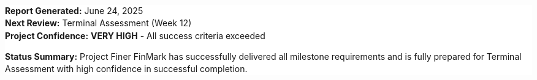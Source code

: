 
**Report Generated:** June 24, 2025  
**Next Review:** Terminal Assessment (Week 12)  
**Project Confidence:** **VERY HIGH** - All success criteria exceeded

**Status Summary:** Project Finer FinMark has successfully delivered all milestone requirements and is fully prepared for Terminal Assessment with high confidence in successful completion.
